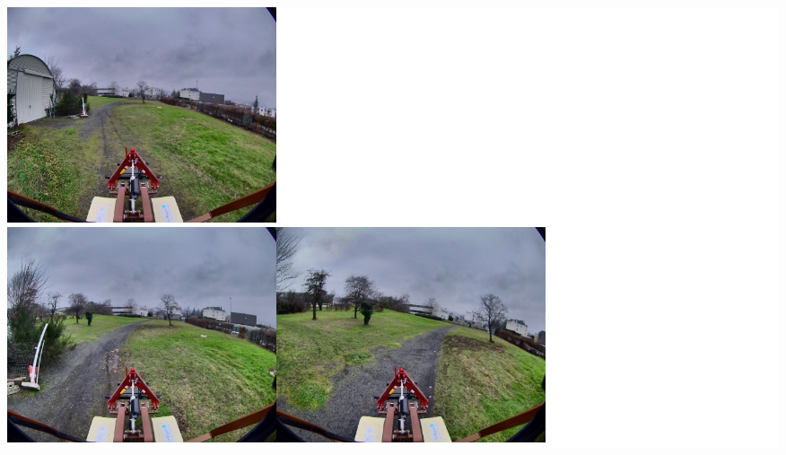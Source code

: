 <img src='img_exemples/image_1733927353772966207.jpg' alt='drawing' width='300'/><br/><img src='img_exemples/image_1733927359776660615.jpg' alt='drawing' width='300'/><img src='img_exemples/image_1733927365775814378.jpg' alt='drawing' width='300'/>